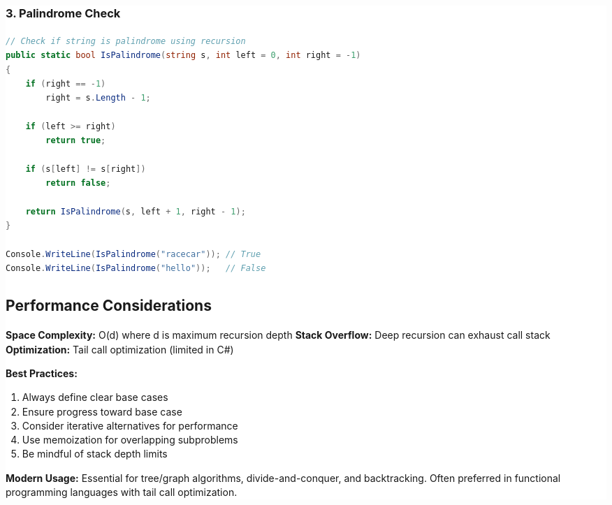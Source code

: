 ### 3. Palindrome Check
```csharp
// Check if string is palindrome using recursion
public static bool IsPalindrome(string s, int left = 0, int right = -1)
{
    if (right == -1)
        right = s.Length - 1;

    if (left >= right)
        return true;

    if (s[left] != s[right])
        return false;

    return IsPalindrome(s, left + 1, right - 1);
}

Console.WriteLine(IsPalindrome("racecar")); // True
Console.WriteLine(IsPalindrome("hello"));   // False
```

## Performance Considerations

**Space Complexity:** O(d) where d is maximum recursion depth
**Stack Overflow:** Deep recursion can exhaust call stack
**Optimization:** Tail call optimization (limited in C#)

**Best Practices:**
1. Always define clear base cases
2. Ensure progress toward base case
3. Consider iterative alternatives for performance
4. Use memoization for overlapping subproblems
5. Be mindful of stack depth limits

**Modern Usage:** Essential for tree/graph algorithms, divide-and-conquer, and backtracking. Often preferred in functional programming languages with tail call optimization.